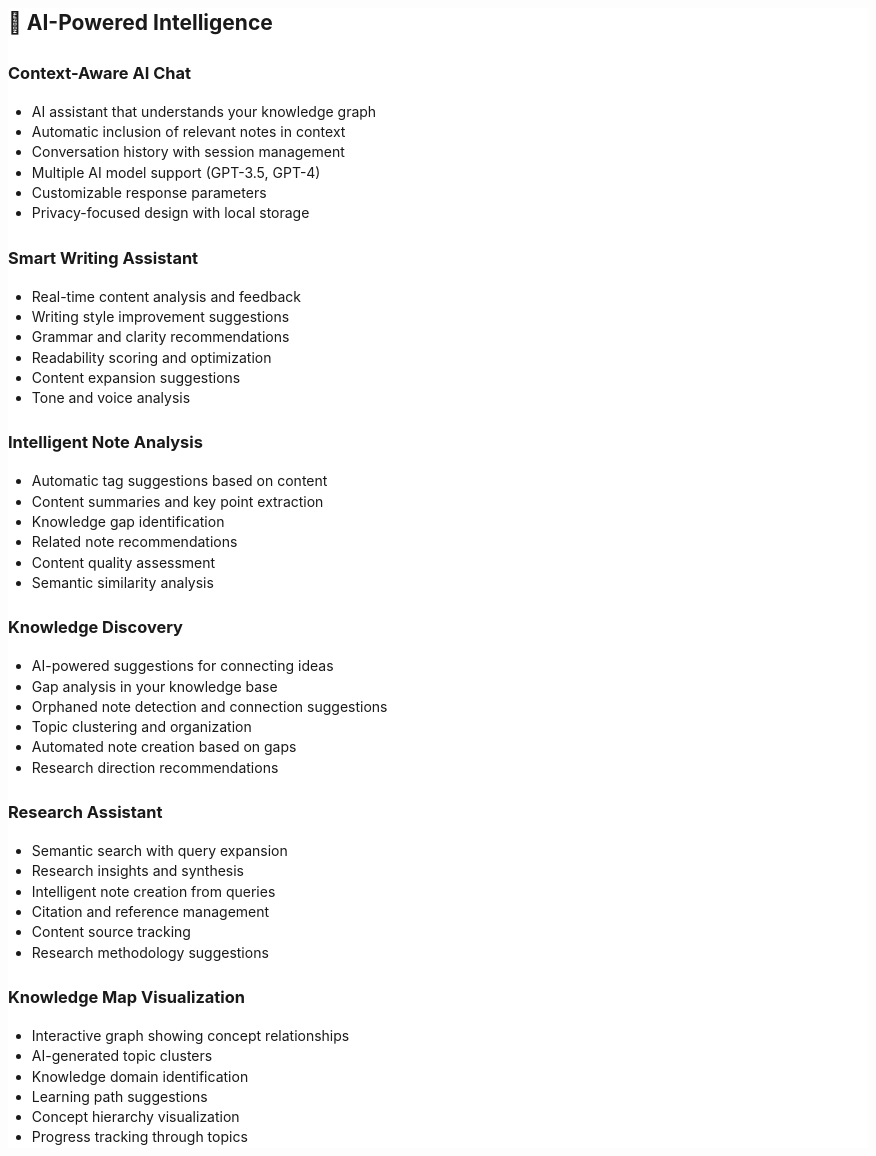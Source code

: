 ## 🤖 AI-Powered Intelligence

### Context-Aware AI Chat
- AI assistant that understands your knowledge graph
- Automatic inclusion of relevant notes in context
- Conversation history with session management
- Multiple AI model support (GPT-3.5, GPT-4)
- Customizable response parameters
- Privacy-focused design with local storage

### Smart Writing Assistant
- Real-time content analysis and feedback
- Writing style improvement suggestions
- Grammar and clarity recommendations
- Readability scoring and optimization
- Content expansion suggestions
- Tone and voice analysis

### Intelligent Note Analysis
- Automatic tag suggestions based on content
- Content summaries and key point extraction
- Knowledge gap identification
- Related note recommendations
- Content quality assessment
- Semantic similarity analysis

### Knowledge Discovery
- AI-powered suggestions for connecting ideas
- Gap analysis in your knowledge base
- Orphaned note detection and connection suggestions
- Topic clustering and organization
- Automated note creation based on gaps
- Research direction recommendations

### Research Assistant
- Semantic search with query expansion
- Research insights and synthesis
- Intelligent note creation from queries
- Citation and reference management
- Content source tracking
- Research methodology suggestions

### Knowledge Map Visualization
- Interactive graph showing concept relationships
- AI-generated topic clusters
- Knowledge domain identification
- Learning path suggestions
- Concept hierarchy visualization
- Progress tracking through topics
